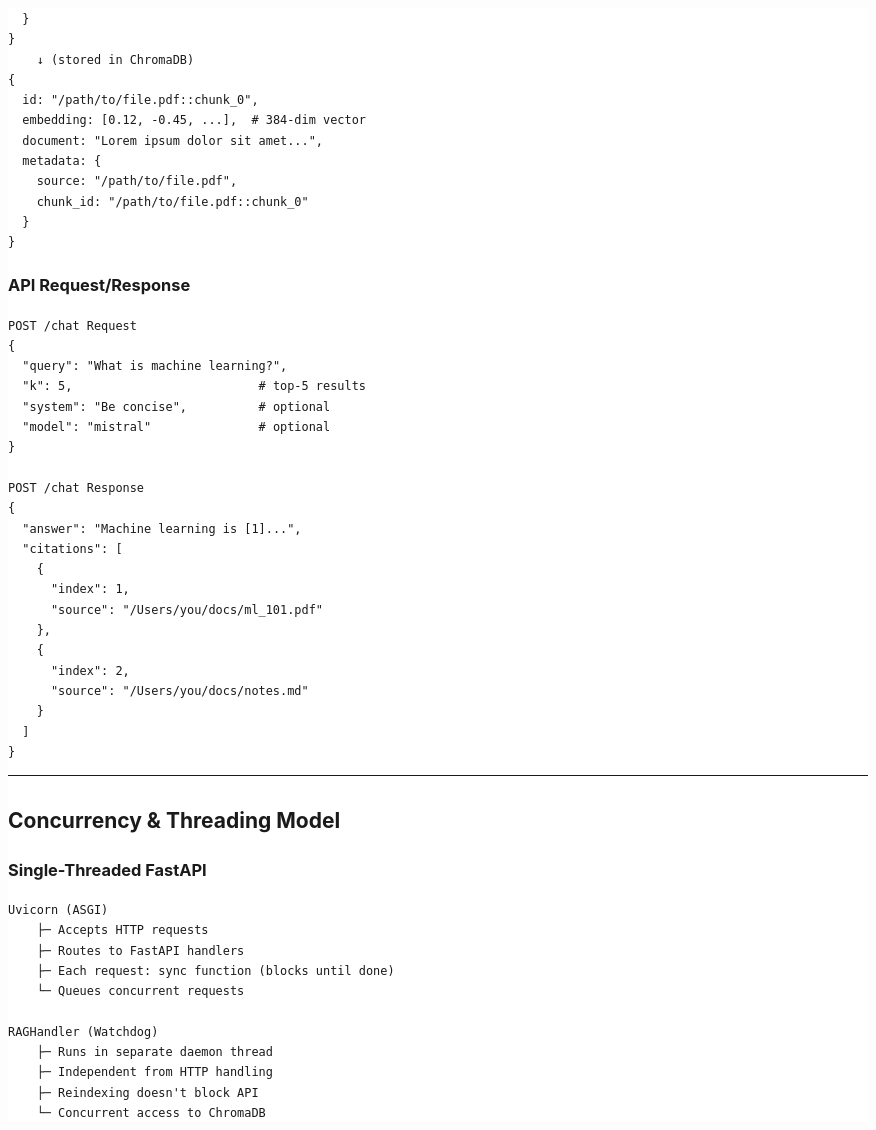 ```
  }
}
    ↓ (stored in ChromaDB)
{
  id: "/path/to/file.pdf::chunk_0",
  embedding: [0.12, -0.45, ...],  # 384-dim vector
  document: "Lorem ipsum dolor sit amet...",
  metadata: {
    source: "/path/to/file.pdf",
    chunk_id: "/path/to/file.pdf::chunk_0"
  }
}
```

### API Request/Response

```
POST /chat Request
{
  "query": "What is machine learning?",
  "k": 5,                          # top-5 results
  "system": "Be concise",          # optional
  "model": "mistral"               # optional
}

POST /chat Response
{
  "answer": "Machine learning is [1]...",
  "citations": [
    {
      "index": 1,
      "source": "/Users/you/docs/ml_101.pdf"
    },
    {
      "index": 2,
      "source": "/Users/you/docs/notes.md"
    }
  ]
}
```

---

## Concurrency & Threading Model

### Single-Threaded FastAPI
```
Uvicorn (ASGI)
    ├─ Accepts HTTP requests
    ├─ Routes to FastAPI handlers
    ├─ Each request: sync function (blocks until done)
    └─ Queues concurrent requests

RAGHandler (Watchdog)
    ├─ Runs in separate daemon thread
    ├─ Independent from HTTP handling
    ├─ Reindexing doesn't block API
    └─ Concurrent access to ChromaDB
```
